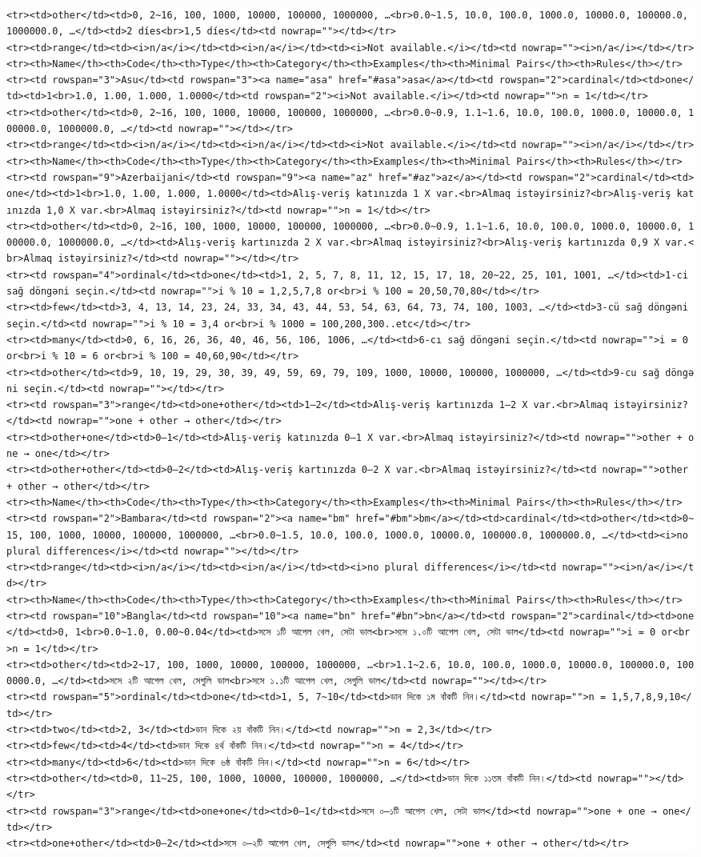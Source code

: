 	<tr><td>other</td><td>0, 2~16, 100, 1000, 10000, 100000, 1000000, …<br>0.0~1.5, 10.0, 100.0, 1000.0, 10000.0, 100000.0, 1000000.0, …</td><td>2 díes<br>1,5 díes</td><td nowrap=""></td></tr>
	<tr><td>range</td><td><i>n/a</i></td><td><i>n/a</i></td><td><i>Not available.</i></td><td nowrap=""><i>n/a</i></td></tr>
	<tr><th>Name</th><th>Code</th><th>Type</th><th>Category</th><th>Examples</th><th>Minimal Pairs</th><th>Rules</th></tr>
	<tr><td rowspan="3">Asu</td><td rowspan="3"><a name="asa" href="#asa">asa</a></td><td rowspan="2">cardinal</td><td>one</td><td>1<br>1.0, 1.00, 1.000, 1.0000</td><td rowspan="2"><i>Not available.</i></td><td nowrap="">n = 1</td></tr>
	<tr><td>other</td><td>0, 2~16, 100, 1000, 10000, 100000, 1000000, …<br>0.0~0.9, 1.1~1.6, 10.0, 100.0, 1000.0, 10000.0, 100000.0, 1000000.0, …</td><td nowrap=""></td></tr>
	<tr><td>range</td><td><i>n/a</i></td><td><i>n/a</i></td><td><i>Not available.</i></td><td nowrap=""><i>n/a</i></td></tr>
	<tr><th>Name</th><th>Code</th><th>Type</th><th>Category</th><th>Examples</th><th>Minimal Pairs</th><th>Rules</th></tr>
	<tr><td rowspan="9">Azerbaijani</td><td rowspan="9"><a name="az" href="#az">az</a></td><td rowspan="2">cardinal</td><td>one</td><td>1<br>1.0, 1.00, 1.000, 1.0000</td><td>Alış-veriş katınızda 1 X var.<br>Almaq istəyirsiniz?<br>Alış-veriş katınızda 1,0 X var.<br>Almaq istəyirsiniz?</td><td nowrap="">n = 1</td></tr>
	<tr><td>other</td><td>0, 2~16, 100, 1000, 10000, 100000, 1000000, …<br>0.0~0.9, 1.1~1.6, 10.0, 100.0, 1000.0, 10000.0, 100000.0, 1000000.0, …</td><td>Alış-veriş kartınızda 2 X var.<br>Almaq istəyirsiniz?<br>Alış-veriş kartınızda 0,9 X var.<br>Almaq istəyirsiniz?</td><td nowrap=""></td></tr>
	<tr><td rowspan="4">ordinal</td><td>one</td><td>1, 2, 5, 7, 8, 11, 12, 15, 17, 18, 20~22, 25, 101, 1001, …</td><td>1-ci sağ döngəni seçin.</td><td nowrap="">i % 10 = 1,2,5,7,8 or<br>i % 100 = 20,50,70,80</td></tr>
	<tr><td>few</td><td>3, 4, 13, 14, 23, 24, 33, 34, 43, 44, 53, 54, 63, 64, 73, 74, 100, 1003, …</td><td>3-cü sağ döngəni seçin.</td><td nowrap="">i % 10 = 3,4 or<br>i % 1000 = 100,200,300..etc</td></tr>
	<tr><td>many</td><td>0, 6, 16, 26, 36, 40, 46, 56, 106, 1006, …</td><td>6-cı sağ döngəni seçin.</td><td nowrap="">i = 0 or<br>i % 10 = 6 or<br>i % 100 = 40,60,90</td></tr>
	<tr><td>other</td><td>9, 10, 19, 29, 30, 39, 49, 59, 69, 79, 109, 1000, 10000, 100000, 1000000, …</td><td>9-cu sağ döngəni seçin.</td><td nowrap=""></td></tr>
	<tr><td rowspan="3">range</td><td>one+other</td><td>1–2</td><td>Alış-veriş kartınızda 1–2 X var.<br>Almaq istəyirsiniz?</td><td nowrap="">one + other → other</td></tr>
	<tr><td>other+one</td><td>0–1</td><td>Alış-veriş katınızda 0–1 X var.<br>Almaq istəyirsiniz?</td><td nowrap="">other + one → one</td></tr>
	<tr><td>other+other</td><td>0–2</td><td>Alış-veriş kartınızda 0–2 X var.<br>Almaq istəyirsiniz?</td><td nowrap="">other + other → other</td></tr>
	<tr><th>Name</th><th>Code</th><th>Type</th><th>Category</th><th>Examples</th><th>Minimal Pairs</th><th>Rules</th></tr>
	<tr><td rowspan="2">Bambara</td><td rowspan="2"><a name="bm" href="#bm">bm</a></td><td>cardinal</td><td>other</td><td>0~15, 100, 1000, 10000, 100000, 1000000, …<br>0.0~1.5, 10.0, 100.0, 1000.0, 10000.0, 100000.0, 1000000.0, …</td><td><i>no plural differences</i></td><td nowrap=""></td></tr>
	<tr><td>range</td><td><i>n/a</i></td><td><i>n/a</i></td><td><i>no plural differences</i></td><td nowrap=""><i>n/a</i></td></tr>
	<tr><th>Name</th><th>Code</th><th>Type</th><th>Category</th><th>Examples</th><th>Minimal Pairs</th><th>Rules</th></tr>
	<tr><td rowspan="10">Bangla</td><td rowspan="10"><a name="bn" href="#bn">bn</a></td><td rowspan="2">cardinal</td><td>one</td><td>0, 1<br>0.0~1.0, 0.00~0.04</td><td>সসে ১টি আপেল খেল, সেটা ভাল<br>সসে ১.০টি আপেল খেল, সেটা ভাল</td><td nowrap="">i = 0 or<br>n = 1</td></tr>
	<tr><td>other</td><td>2~17, 100, 1000, 10000, 100000, 1000000, …<br>1.1~2.6, 10.0, 100.0, 1000.0, 10000.0, 100000.0, 1000000.0, …</td><td>সসে ২টি আপেল খেল, সেগুলি ভাল<br>সসে ১.১টি আপেল খেল, সেগুলি ভাল</td><td nowrap=""></td></tr>
	<tr><td rowspan="5">ordinal</td><td>one</td><td>1, 5, 7~10</td><td>ডান দিকে ১ম বাঁকটি নিন।</td><td nowrap="">n = 1,5,7,8,9,10</td></tr>
	<tr><td>two</td><td>2, 3</td><td>ডান দিকে ২য় বাঁকটি নিন।</td><td nowrap="">n = 2,3</td></tr>
	<tr><td>few</td><td>4</td><td>ডান দিকে ৪র্থ বাঁকটি নিন।</td><td nowrap="">n = 4</td></tr>
	<tr><td>many</td><td>6</td><td>ডান দিকে ৬ষ্ঠ বাঁকটি নিন।</td><td nowrap="">n = 6</td></tr>
	<tr><td>other</td><td>0, 11~25, 100, 1000, 10000, 100000, 1000000, …</td><td>ডান দিকে ১১তম বাঁকটি নিন।</td><td nowrap=""></td></tr>
	<tr><td rowspan="3">range</td><td>one+one</td><td>0–1</td><td>সসে ০–১টি আপেল খেল, সেটা ভাল</td><td nowrap="">one + one → one</td></tr>
	<tr><td>one+other</td><td>0–2</td><td>সসে ০–২টি আপেল খেল, সেগুলি ভাল</td><td nowrap="">one + other → other</td></tr>